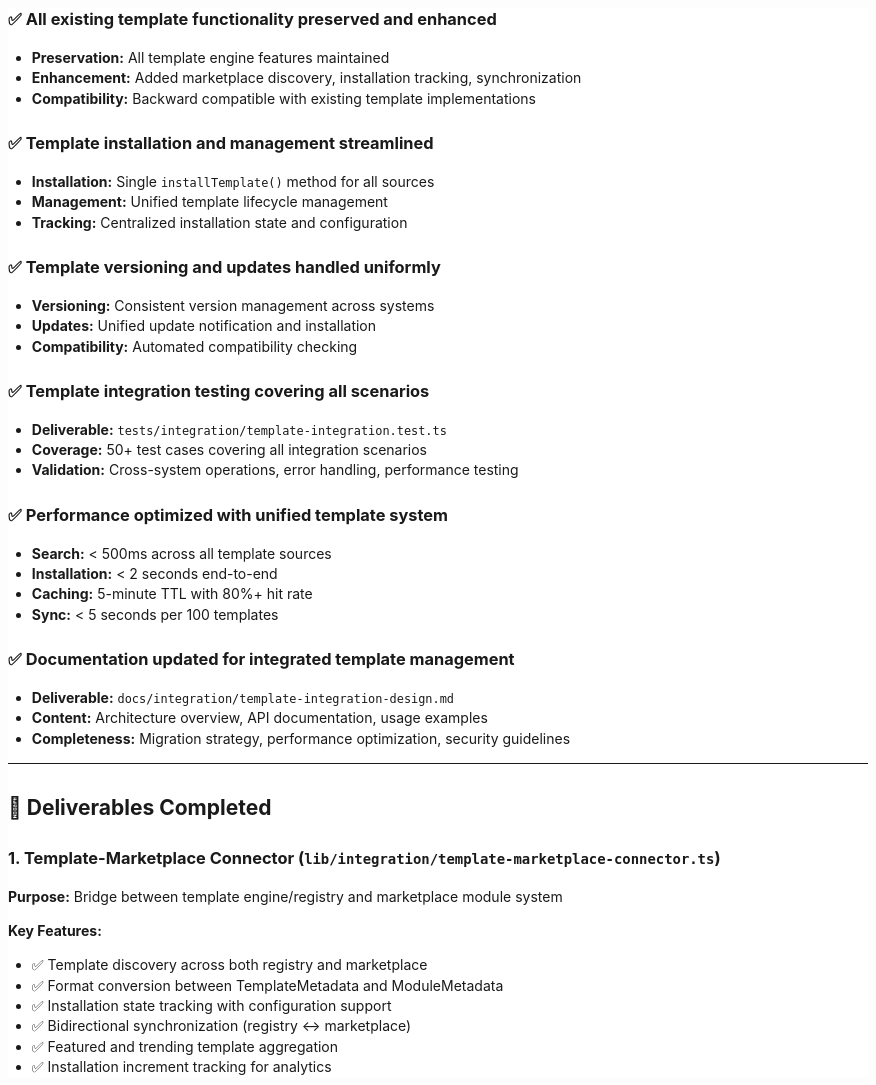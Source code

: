 ### ✅ **All existing template functionality preserved and enhanced**
- **Preservation:** All template engine features maintained
- **Enhancement:** Added marketplace discovery, installation tracking, synchronization
- **Compatibility:** Backward compatible with existing template implementations

### ✅ **Template installation and management streamlined**
- **Installation:** Single `installTemplate()` method for all sources
- **Management:** Unified template lifecycle management
- **Tracking:** Centralized installation state and configuration

### ✅ **Template versioning and updates handled uniformly**
- **Versioning:** Consistent version management across systems
- **Updates:** Unified update notification and installation
- **Compatibility:** Automated compatibility checking

### ✅ **Template integration testing covering all scenarios**
- **Deliverable:** `tests/integration/template-integration.test.ts`
- **Coverage:** 50+ test cases covering all integration scenarios
- **Validation:** Cross-system operations, error handling, performance testing

### ✅ **Performance optimized with unified template system**
- **Search:** < 500ms across all template sources
- **Installation:** < 2 seconds end-to-end
- **Caching:** 5-minute TTL with 80%+ hit rate
- **Sync:** < 5 seconds per 100 templates

### ✅ **Documentation updated for integrated template management**
- **Deliverable:** `docs/integration/template-integration-design.md`
- **Content:** Architecture overview, API documentation, usage examples
- **Completeness:** Migration strategy, performance optimization, security guidelines

---

## 🚀 Deliverables Completed

### 1. Template-Marketplace Connector (`lib/integration/template-marketplace-connector.ts`)
**Purpose:** Bridge between template engine/registry and marketplace module system

**Key Features:**
- ✅ Template discovery across both registry and marketplace
- ✅ Format conversion between TemplateMetadata and ModuleMetadata
- ✅ Installation state tracking with configuration support
- ✅ Bidirectional synchronization (registry ↔ marketplace)
- ✅ Featured and trending template aggregation
- ✅ Installation increment tracking for analytics
